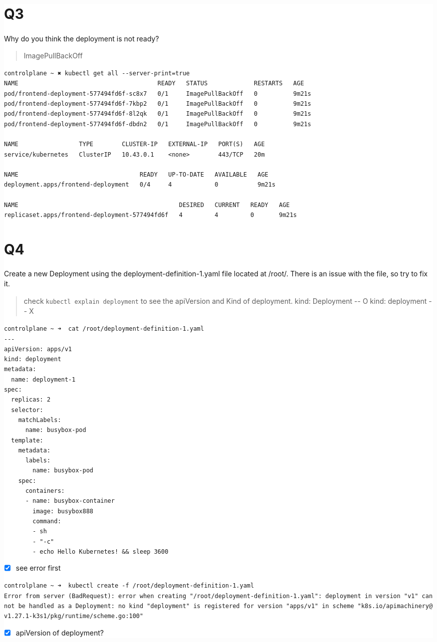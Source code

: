 # Q3
Why do you think the deployment is not ready?

> ImagePullBackOff

```shell
controlplane ~ ✖ kubectl get all --server-print=true
NAME                                       READY   STATUS             RESTARTS   AGE
pod/frontend-deployment-577494fd6f-sc8x7   0/1     ImagePullBackOff   0          9m21s
pod/frontend-deployment-577494fd6f-7kbp2   0/1     ImagePullBackOff   0          9m21s
pod/frontend-deployment-577494fd6f-8l2qk   0/1     ImagePullBackOff   0          9m21s
pod/frontend-deployment-577494fd6f-dbdn2   0/1     ImagePullBackOff   0          9m21s

NAME                 TYPE        CLUSTER-IP   EXTERNAL-IP   PORT(S)   AGE
service/kubernetes   ClusterIP   10.43.0.1    <none>        443/TCP   20m

NAME                                  READY   UP-TO-DATE   AVAILABLE   AGE
deployment.apps/frontend-deployment   0/4     4            0           9m21s

NAME                                             DESIRED   CURRENT   READY   AGE
replicaset.apps/frontend-deployment-577494fd6f   4         4         0       9m21s
```

# Q4
Create a new Deployment using the deployment-definition-1.yaml file located at /root/.
There is an issue with the file, so try to fix it.

> check `kubectl explain deployment` to see the apiVersion and Kind of deployment.
> kind: Deployment -- O
> kind: deployment -- X

```shell
controlplane ~ ➜  cat /root/deployment-definition-1.yaml 
---
apiVersion: apps/v1
kind: deployment
metadata:
  name: deployment-1
spec:
  replicas: 2
  selector:
    matchLabels:
      name: busybox-pod
  template:
    metadata:
      labels:
        name: busybox-pod
    spec:
      containers:
      - name: busybox-container
        image: busybox888
        command:
        - sh
        - "-c"
        - echo Hello Kubernetes! && sleep 3600
```
- [x] see error first
```shell
controlplane ~ ➜  kubectl create -f /root/deployment-definition-1.yaml 
Error from server (BadRequest): error when creating "/root/deployment-definition-1.yaml": deployment in version "v1" cannot be handled as a Deployment: no kind "deployment" is registered for version "apps/v1" in scheme "k8s.io/apimachinery@v1.27.1-k3s1/pkg/runtime/scheme.go:100"
```
- [x] apiVersion of deployment?